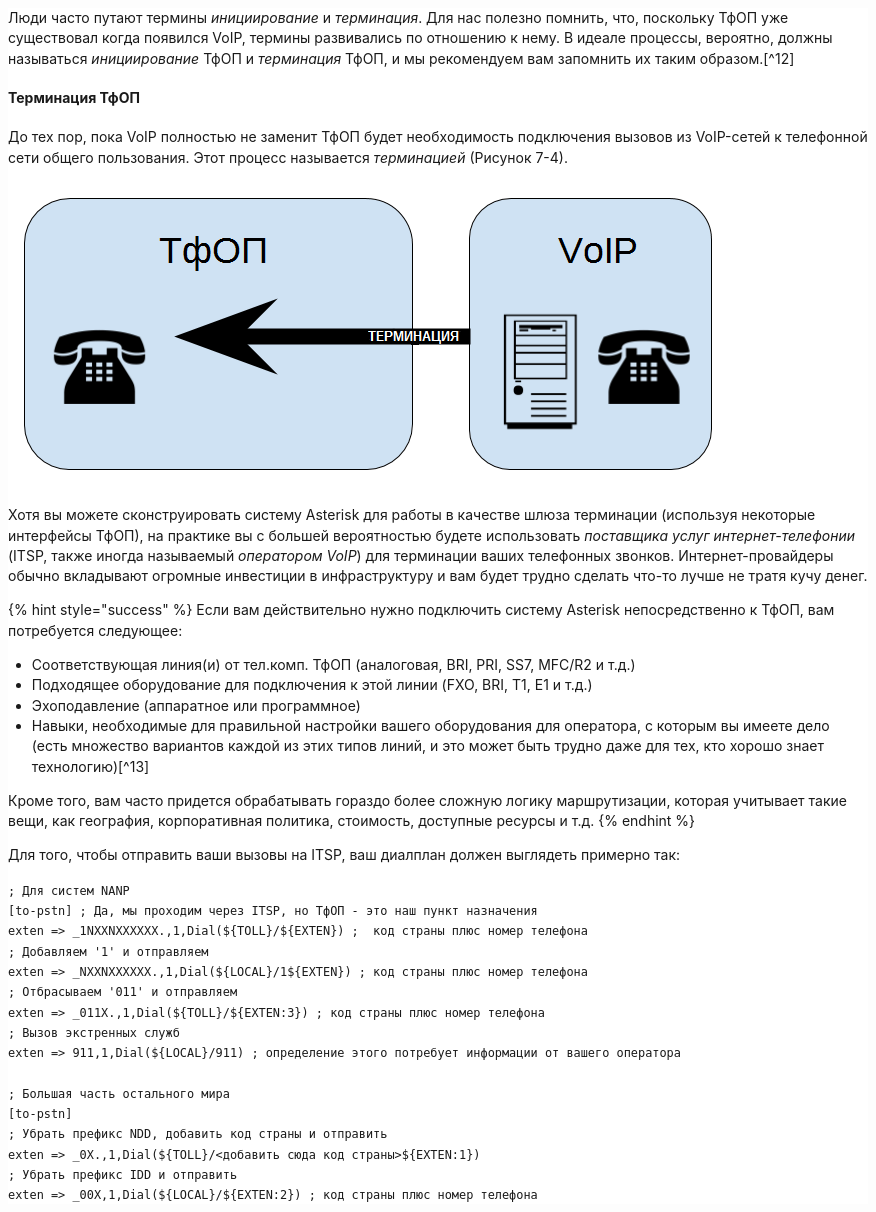Люди часто путают термины _инициирование_ и _терминация_. Для нас полезно помнить, что, поскольку ТфОП уже существовал когда появился VoIP, термины развивались по отношению к нему. В идеале процессы, вероятно, должны называться _инициирование_ ТфОП и _терминация_ ТфОП, и мы рекомендуем вам запомнить их таким образом.\[^12\]

#### Терминация ТфОП

До тех пор, пока VoIP полностью не заменит ТфОП будет необходимость подключения вызовов из VoIP-сетей к телефонной сети общего пользования. Этот процесс называется _терминацией_ \(Рисунок 7-4\).

![&#x420;&#x438;&#x441;&#x443;&#x43D;&#x43E;&#x43A; 7-4 &#x422;&#x435;&#x440;&#x43C;&#x438;&#x43D;&#x430;&#x446;&#x438;&#x44F; &#x422;&#x444;&#x41E;&#x41F;](.gitbook/assets/adg5_0704.png)

Хотя вы можете сконструировать систему Asterisk для работы в качестве шлюза терминации \(используя некоторые интерфейсы ТфОП\), на практике вы с большей вероятностью будете использовать _поставщика услуг интернет-телефонии_ \(ITSP, также иногда называемый _оператором VoIP_\) для терминации ваших телефонных звонков. Интернет-провайдеры обычно вкладывают огромные инвестиции в инфраструктуру и вам будет трудно сделать что-то лучше не тратя кучу денег. 

{% hint style="success" %}
Если вам действительно нужно подключить систему Asterisk непосредственно к ТфОП, вам потребуется следующее:

* Соответствующая линия\(и\) от тел.комп. ТфОП \(аналоговая, BRI, PRI, SS7, MFC/R2 и т.д.\)
* Подходящее оборудование для подключения к этой линии \(FXO, BRI, T1, E1 и т.д.\)
* Эхоподавление \(аппаратное или программное\)
* Навыки, необходимые для правильной настройки вашего оборудования для оператора, с которым вы имеете дело \(есть множество вариантов каждой из этих типов линий, и это может быть трудно даже для тех, кто хорошо знает технологию\)\[^13\]

Кроме того, вам часто придется обрабатывать гораздо более сложную логику маршрутизации, которая учитывает такие вещи, как география, корпоративная политика, стоимость, доступные ресурсы и т.д.
{% endhint %}

Для того, чтобы отправить ваши вызовы на ITSP, ваш диалплан должен выглядеть примерно так:

```text
; Для систем NANP
[to-pstn] ; Да, мы проходим через ITSP, но ТфОП - это наш пункт назначения
exten => _1NXXNXXXXXX.,1,Dial(${TOLL}/${EXTEN}) ;  код страны плюс номер телефона
; Добавляем '1' и отправляем
exten => _NXXNXXXXXX.,1,Dial(${LOCAL}/1${EXTEN}) ; код страны плюс номер телефона
; Отбрасываем '011' и отправляем
exten => _011X.,1,Dial(${TOLL}/${EXTEN:3}) ; код страны плюс номер телефона
; Вызов экстренных служб
exten => 911,1,Dial(${LOCAL}/911) ; определение этого потребует информации от вашего оператора

; Большая часть остального мира
[to-pstn]
; Убрать префикс NDD, добавить код страны и отправить
exten => _0X.,1,Dial(${TOLL}/<добавить сюда код страны>${EXTEN:1})
; Убрать префикс IDD и отправить
exten => _00X,1,Dial(${LOCAL}/${EXTEN:2}) ; код страны плюс номер телефона
```
